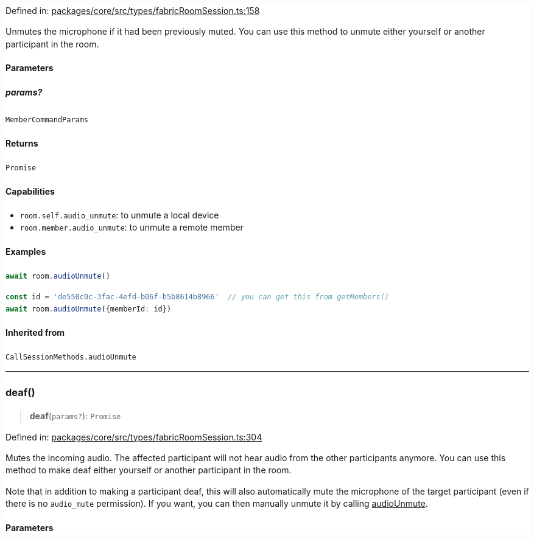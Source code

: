 Defined in: [packages/core/src/types/fabricRoomSession.ts:158](https://github.com/signalwire/signalwire-js/blob/52fa77b6c8db68f4c99b30b3776f45a4309e15bf/packages/core/src/types/fabricRoomSession.ts#L158)

Unmutes the microphone if it had been previously muted. You can use this
method to unmute either yourself or another participant in the room.

#### Parameters

##### params?

`MemberCommandParams`

#### Returns

`Promise`

#### Capabilities

- `room.self.audio_unmute`: to unmute a local device
 - `room.member.audio_unmute`: to unmute a remote member

#### Examples

```typescript
await room.audioUnmute()
```

```typescript
const id = 'de550c0c-3fac-4efd-b06f-b5b8614b8966'  // you can get this from getMembers()
await room.audioUnmute({memberId: id})
```

#### Inherited from

`CallSessionMethods.audioUnmute`

***

### deaf()

> **deaf**(`params?`): `Promise`

Defined in: [packages/core/src/types/fabricRoomSession.ts:304](https://github.com/signalwire/signalwire-js/blob/52fa77b6c8db68f4c99b30b3776f45a4309e15bf/packages/core/src/types/fabricRoomSession.ts#L304)

Mutes the incoming audio. The affected participant will not hear audio
from the other participants anymore. You can use this method to make deaf
either yourself or another participant in the room.

Note that in addition to making a participant deaf, this will also
automatically mute the microphone of the target participant (even if
there is no `audio_mute` permission). If you want, you can then manually
unmute it by calling [audioUnmute](#audiounmute).

#### Parameters

